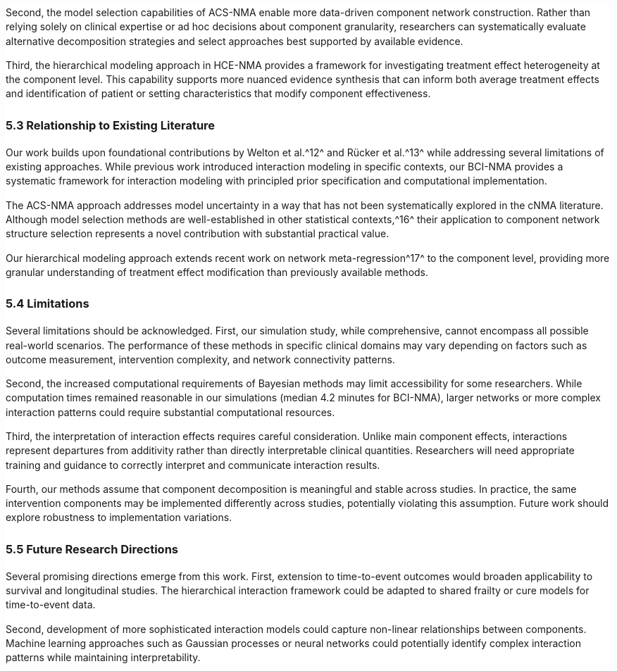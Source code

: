 Second, the model selection capabilities of ACS-NMA enable more data-driven component network construction. Rather than relying solely on clinical expertise or ad hoc decisions about component granularity, researchers can systematically evaluate alternative decomposition strategies and select approaches best supported by available evidence.

Third, the hierarchical modeling approach in HCE-NMA provides a framework for investigating treatment effect heterogeneity at the component level. This capability supports more nuanced evidence synthesis that can inform both average treatment effects and identification of patient or setting characteristics that modify component effectiveness.

### 5.3 Relationship to Existing Literature

Our work builds upon foundational contributions by Welton et al.^12^ and Rücker et al.^13^ while addressing several limitations of existing approaches. While previous work introduced interaction modeling in specific contexts, our BCI-NMA provides a systematic framework for interaction modeling with principled prior specification and computational implementation.

The ACS-NMA approach addresses model uncertainty in a way that has not been systematically explored in the cNMA literature. Although model selection methods are well-established in other statistical contexts,^16^ their application to component network structure selection represents a novel contribution with substantial practical value.

Our hierarchical modeling approach extends recent work on network meta-regression^17^ to the component level, providing more granular understanding of treatment effect modification than previously available methods.

### 5.4 Limitations

Several limitations should be acknowledged. First, our simulation study, while comprehensive, cannot encompass all possible real-world scenarios. The performance of these methods in specific clinical domains may vary depending on factors such as outcome measurement, intervention complexity, and network connectivity patterns.

Second, the increased computational requirements of Bayesian methods may limit accessibility for some researchers. While computation times remained reasonable in our simulations (median 4.2 minutes for BCI-NMA), larger networks or more complex interaction patterns could require substantial computational resources.

Third, the interpretation of interaction effects requires careful consideration. Unlike main component effects, interactions represent departures from additivity rather than directly interpretable clinical quantities. Researchers will need appropriate training and guidance to correctly interpret and communicate interaction results.

Fourth, our methods assume that component decomposition is meaningful and stable across studies. In practice, the same intervention components may be implemented differently across studies, potentially violating this assumption. Future work should explore robustness to implementation variations.

### 5.5 Future Research Directions

Several promising directions emerge from this work. First, extension to time-to-event outcomes would broaden applicability to survival and longitudinal studies. The hierarchical interaction framework could be adapted to shared frailty or cure models for time-to-event data.

Second, development of more sophisticated interaction models could capture non-linear relationships between components. Machine learning approaches such as Gaussian processes or neural networks could potentially identify complex interaction patterns while maintaining interpretability.
